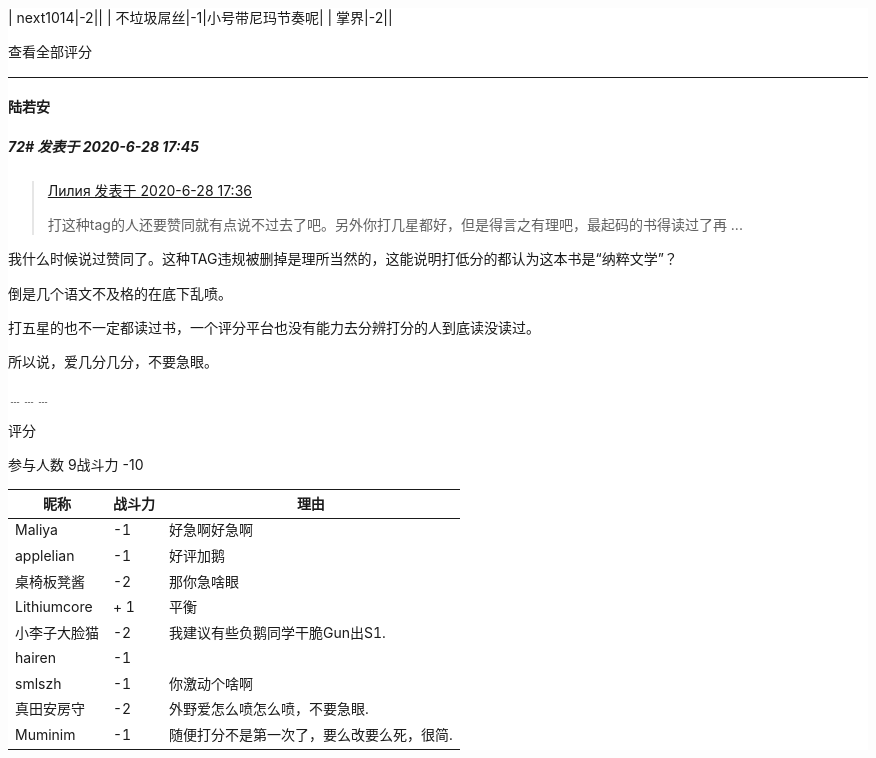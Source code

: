 | next1014|-2||
| 不垃圾屌丝|-1|小号带尼玛节奏呢|
| 掌界|-2||



查看全部评分






*****

####  陆若安  
##### 72#       发表于 2020-6-28 17:45



<blockquote><a href="httphttps://bbs.saraba1st.com/2b/forum.php?mod=redirect&amp;goto=findpost&amp;pid=47986928&amp;ptid=1944589" target="_blank">Лилия 发表于 2020-6-28 17:36</a>

打这种tag的人还要赞同就有点说不过去了吧。另外你打几星都好，但是得言之有理吧，最起码的书得读过了再 ...</blockquote>
我什么时候说过赞同了。这种TAG违规被删掉是理所当然的，这能说明打低分的都认为这本书是“纳粹文学”？

倒是几个语文不及格的在底下乱喷。

打五星的也不一定都读过书，一个评分平台也没有能力去分辨打分的人到底读没读过。

所以说，爱几分几分，不要急眼。



﹍﹍﹍

评分





 参与人数 9战斗力 -10

|昵称|战斗力|理由|
|----|---|---|
| Maliya|-1|好急啊好急啊|
| applelian|-1|好评加鹅|
| 桌椅板凳酱|-2|那你急啥眼|
| Lithiumcore| + 1|平衡|
| 小李子大脸猫|-2|我建议有些负鹅同学干脆Gun出S1.|
| hairen|-1||
| smlszh|-1|你激动个啥啊|
| 真田安房守|-2|外野爱怎么喷怎么喷，不要急眼.|
| Muminim|-1|随便打分不是第一次了，要么改要么死，很简.|
